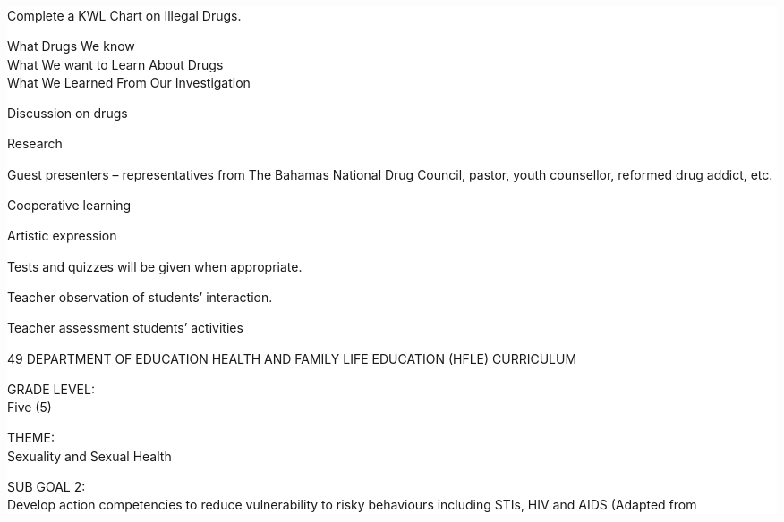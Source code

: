 Complete a KWL Chart on Illegal Drugs.  
 
What Drugs 
We know  
What We want to 
Learn About 
Drugs  
What We Learned 
From Our 
Investigation  
 
 
 
 
 
 
 
 
 
 
 
Discussion on drugs 
 
Research  
 
Guest presenters – representatives 
from The Bahamas National Drug 
Council, pastor, youth counsellor, 
reformed drug addict, etc.  
 
Cooperative learning  
 
Artistic expression 
 
Tests and quizzes will be given 
when appropriate.  
 
Teacher observation of students’ 
interaction.  
 
Teacher assessment students’ 
activities  


 
49
DEPARTMENT OF EDUCATION 
HEALTH AND FAMILY LIFE EDUCATION (HFLE) CURRICULUM  
 
GRADE LEVEL:  
Five (5) 
 
 
 
 
 
 
 
THEME:  
Sexuality and Sexual Health   
 
SUB GOAL 2:   
Develop action competencies to reduce vulnerability to risky behaviours including STIs, HIV and AIDS (Adapted from  
 